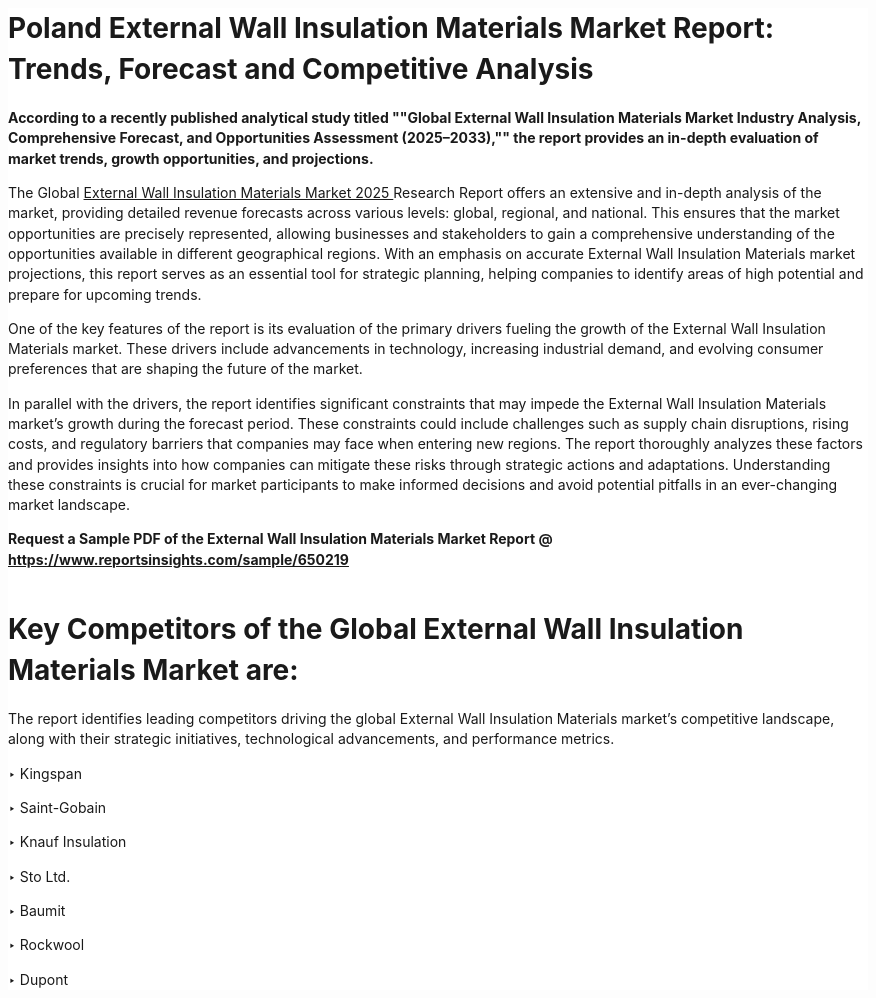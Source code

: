 # Poland External Wall Insulation Materials Market Report: Trends, Forecast and Competitive Analysis

<strong>According to a recently published analytical study titled ""Global External Wall Insulation Materials Market Industry Analysis, Comprehensive Forecast, and Opportunities Assessment (2025–2033),"" the report provides an in-depth evaluation of market trends, growth opportunities, and projections.</strong>

The Global <a href=https://www.reportsinsights.com/sample/650219>External Wall Insulation Materials Market 2025 </a> Research Report offers an extensive and in-depth analysis of the market, providing detailed revenue forecasts across various levels: global, regional, and national. This ensures that the market opportunities are precisely represented, allowing businesses and stakeholders to gain a comprehensive understanding of the opportunities available in different geographical regions. With an emphasis on accurate External Wall Insulation Materials market projections, this report serves as an essential tool for strategic planning, helping companies to identify areas of high potential and prepare for upcoming trends.

One of the key features of the report is its evaluation of the primary drivers fueling the growth of the External Wall Insulation Materials market. These drivers include advancements in technology, increasing industrial demand, and evolving consumer preferences that are shaping the future of the market. 

In parallel with the drivers, the report identifies significant constraints that may impede the External Wall Insulation Materials market’s growth during the forecast period. These constraints could include challenges such as supply chain disruptions, rising costs, and regulatory barriers that companies may face when entering new regions. The report thoroughly analyzes these factors and provides insights into how companies can mitigate these risks through strategic actions and adaptations. Understanding these constraints is crucial for market participants to make informed decisions and avoid potential pitfalls in an ever-changing market landscape.

<strong>Request a Sample PDF of the External Wall Insulation Materials Market Report </strong><strong>@<a href=https://www.reportsinsights.com/sample/650219> https://www.reportsinsights.com/sample/650219</a></strong></font>

# <strong>Key Competitors of the Global External Wall Insulation Materials Market are:</strong>

The report identifies leading competitors driving the global External Wall Insulation Materials market’s competitive landscape, along with their strategic initiatives, technological advancements, and performance metrics.

‣ Kingspan

‣ Saint-Gobain

‣ Knauf Insulation

‣ Sto Ltd.

‣ Baumit

‣ Rockwool

‣ Dupont
